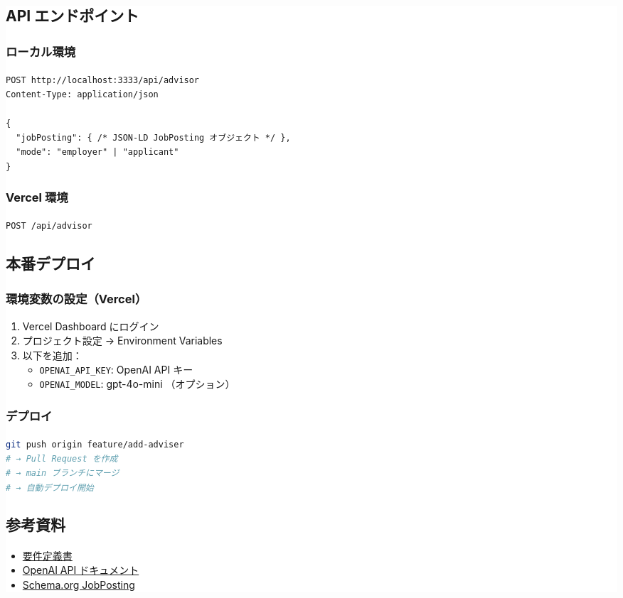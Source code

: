 ## API エンドポイント

### ローカル環境

```
POST http://localhost:3333/api/advisor
Content-Type: application/json

{
  "jobPosting": { /* JSON-LD JobPosting オブジェクト */ },
  "mode": "employer" | "applicant"
}
```

### Vercel 環境

```
POST /api/advisor
```

## 本番デプロイ

### 環境変数の設定（Vercel）

1. Vercel Dashboard にログイン
2. プロジェクト設定 → Environment Variables
3. 以下を追加：
   - `OPENAI_API_KEY`: OpenAI API キー
   - `OPENAI_MODEL`: gpt-4o-mini （オプション）

### デプロイ

```bash
git push origin feature/add-adviser
# → Pull Request を作成
# → main ブランチにマージ
# → 自動デプロイ開始
```

## 参考資料

- [要件定義書](.ai-docs/shared/ADVISOR_FEATURE_REQUIREMENTS.md)
- [OpenAI API ドキュメント](https://platform.openai.com/docs/api-reference/chat)
- [Schema.org JobPosting](https://schema.org/JobPosting)
